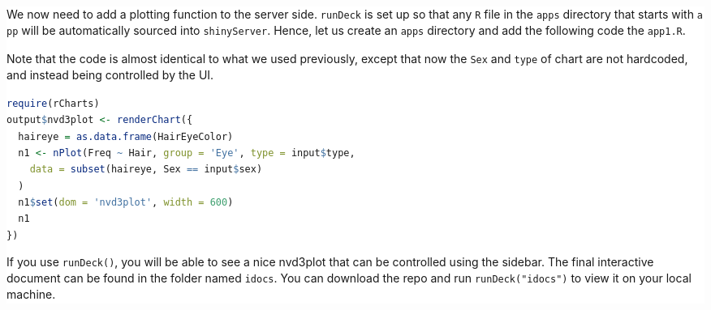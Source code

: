 ```
```


We now need to add a plotting function to the server side. `runDeck` is set up so that any `R` file in the `apps` directory that starts with `app` will be automatically sourced into `shinyServer`. Hence, let us create an `apps` directory and add the following code the `app1.R`.

Note that the code is almost identical to what we used previously, except that now the `Sex` and `type` of chart are not hardcoded, and instead being controlled by the UI.

```r
require(rCharts)
output$nvd3plot <- renderChart({
  haireye = as.data.frame(HairEyeColor)
  n1 <- nPlot(Freq ~ Hair, group = 'Eye', type = input$type,
    data = subset(haireye, Sex == input$sex)
  )
  n1$set(dom = 'nvd3plot', width = 600)
  n1
})
```

If you use `runDeck()`, you will be able to see a nice nvd3plot that can be controlled using the sidebar. The final interactive document can be found in the folder named `idocs`. You can download the repo and run `runDeck("idocs")` to view it on your local machine.


